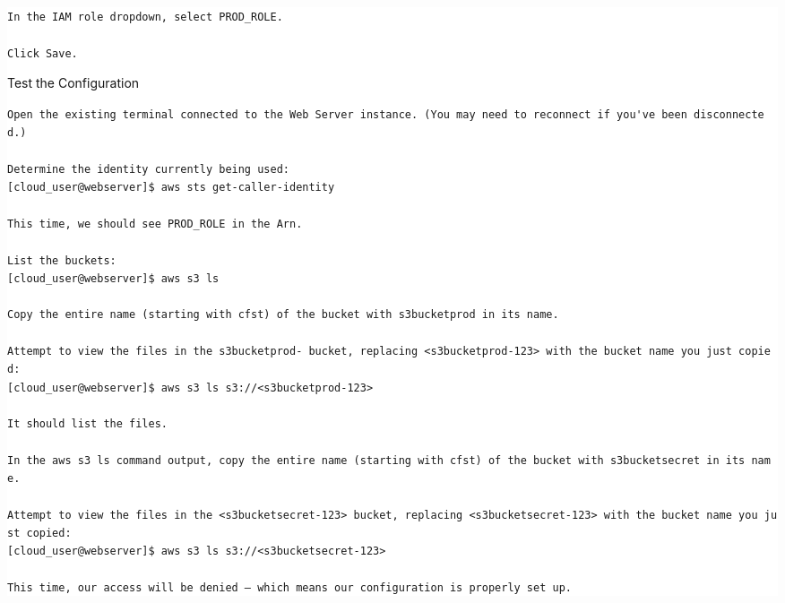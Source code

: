     In the IAM role dropdown, select PROD_ROLE.

    Click Save.

Test the Configuration

    Open the existing terminal connected to the Web Server instance. (You may need to reconnect if you've been disconnected.)

    Determine the identity currently being used:
    [cloud_user@webserver]$ aws sts get-caller-identity

    This time, we should see PROD_ROLE in the Arn.

    List the buckets:
    [cloud_user@webserver]$ aws s3 ls

    Copy the entire name (starting with cfst) of the bucket with s3bucketprod in its name.

    Attempt to view the files in the s3bucketprod- bucket, replacing <s3bucketprod-123> with the bucket name you just copied:
    [cloud_user@webserver]$ aws s3 ls s3://<s3bucketprod-123>

    It should list the files.

    In the aws s3 ls command output, copy the entire name (starting with cfst) of the bucket with s3bucketsecret in its name.

    Attempt to view the files in the <s3bucketsecret-123> bucket, replacing <s3bucketsecret-123> with the bucket name you just copied:
    [cloud_user@webserver]$ aws s3 ls s3://<s3bucketsecret-123>

    This time, our access will be denied — which means our configuration is properly set up.
